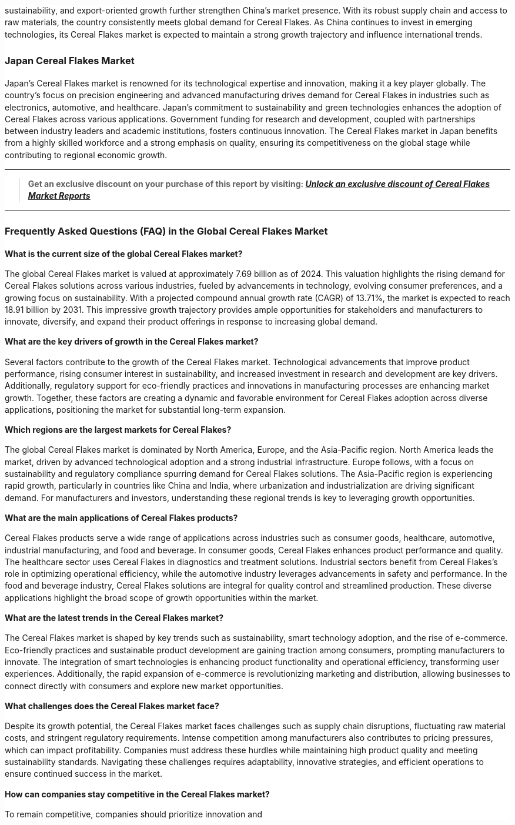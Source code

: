 sustainability, and export-oriented growth further strengthen China&rsquo;s market presence. With its robust supply chain and access to raw materials, the country consistently meets global demand for Cereal Flakes. As China continues to invest in emerging technologies, its Cereal Flakes market is expected to maintain a strong growth trajectory and influence international trends.</p><h3>Japan Cereal Flakes Market</h3><p>Japan&rsquo;s Cereal Flakes market is renowned for its technological expertise and innovation, making it a key player globally. The country&rsquo;s focus on precision engineering and advanced manufacturing drives demand for Cereal Flakes in industries such as electronics, automotive, and healthcare. Japan&rsquo;s commitment to sustainability and green technologies enhances the adoption of Cereal Flakes across various applications. Government funding for research and development, coupled with partnerships between industry leaders and academic institutions, fosters continuous innovation. The Cereal Flakes market in Japan benefits from a highly skilled workforce and a strong emphasis on quality, ensuring its competitiveness on the global stage while contributing to regional economic growth.</p><hr /><blockquote><p><strong>Get an exclusive discount on your purchase of this report by visiting: <em><a href="://marketresearchpulse.com/ask-for-discount/65768?utm_source=Github&amp;utm_medium=023">Unlock an exclusive discount of Cereal Flakes Market Reports</a></em>&nbsp;</strong></p></blockquote><hr /><h3>Frequently Asked Questions (FAQ) in the Global Cereal Flakes Market</h3><p><strong>What is the current size of the global Cereal Flakes market?</strong></p><p>The global Cereal Flakes market is valued at approximately 7.69 billion as of 2024. This valuation highlights the rising demand for Cereal Flakes solutions across various industries, fueled by advancements in technology, evolving consumer preferences, and a growing focus on sustainability. With a projected compound annual growth rate (CAGR) of 13.71%, the market is expected to reach 18.91 billion by 2031. This impressive growth trajectory provides ample opportunities for stakeholders and manufacturers to innovate, diversify, and expand their product offerings in response to increasing global demand.</p><p><strong>What are the key drivers of growth in the Cereal Flakes market?</strong></p><p>Several factors contribute to the growth of the Cereal Flakes market. Technological advancements that improve product performance, rising consumer interest in sustainability, and increased investment in research and development are key drivers. Additionally, regulatory support for eco-friendly practices and innovations in manufacturing processes are enhancing market growth. Together, these factors are creating a dynamic and favorable environment for Cereal Flakes adoption across diverse applications, positioning the market for substantial long-term expansion.</p><p><strong>Which regions are the largest markets for Cereal Flakes?</strong></p><p>The global Cereal Flakes market is dominated by North America, Europe, and the Asia-Pacific region. North America leads the market, driven by advanced technological adoption and a strong industrial infrastructure. Europe follows, with a focus on sustainability and regulatory compliance spurring demand for Cereal Flakes solutions. The Asia-Pacific region is experiencing rapid growth, particularly in countries like China and India, where urbanization and industrialization are driving significant demand. For manufacturers and investors, understanding these regional trends is key to leveraging growth opportunities.</p><p><strong>What are the main applications of Cereal Flakes products?</strong></p><p>Cereal Flakes products serve a wide range of applications across industries such as consumer goods, healthcare, automotive, industrial manufacturing, and food and beverage. In consumer goods, Cereal Flakes enhances product performance and quality. The healthcare sector uses Cereal Flakes in diagnostics and treatment solutions. Industrial sectors benefit from Cereal Flakes&rsquo;s role in optimizing operational efficiency, while the automotive industry leverages advancements in safety and performance. In the food and beverage industry, Cereal Flakes solutions are integral for quality control and streamlined production. These diverse applications highlight the broad scope of growth opportunities within the market.</p><p><strong>What are the latest trends in the Cereal Flakes market?</strong></p><p>The Cereal Flakes market is shaped by key trends such as sustainability, smart technology adoption, and the rise of e-commerce. Eco-friendly practices and sustainable product development are gaining traction among consumers, prompting manufacturers to innovate. The integration of smart technologies is enhancing product functionality and operational efficiency, transforming user experiences. Additionally, the rapid expansion of e-commerce is revolutionizing marketing and distribution, allowing businesses to connect directly with consumers and explore new market opportunities.</p><p><strong>What challenges does the Cereal Flakes market face?</strong></p><p>Despite its growth potential, the Cereal Flakes market faces challenges such as supply chain disruptions, fluctuating raw material costs, and stringent regulatory requirements. Intense competition among manufacturers also contributes to pricing pressures, which can impact profitability. Companies must address these hurdles while maintaining high product quality and meeting sustainability standards. Navigating these challenges requires adaptability, innovative strategies, and efficient operations to ensure continued success in the market.</p><p><strong>How can companies stay competitive in the Cereal Flakes market?</strong></p><p>To remain competitive, companies should prioritize innovation and